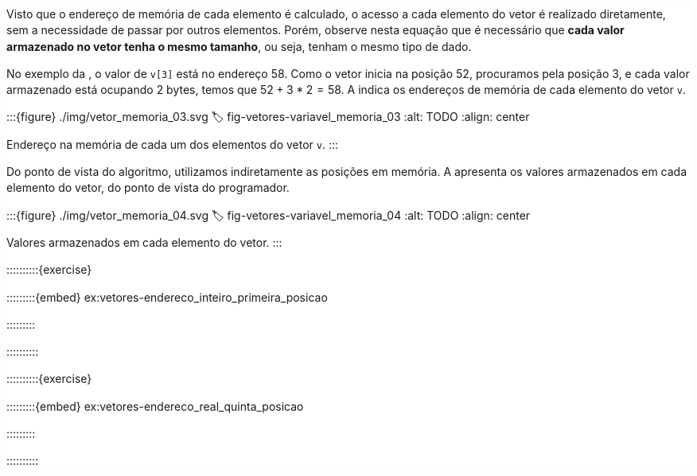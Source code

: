 Visto que o endereço de memória de cada elemento é calculado, o acesso a cada elemento do vetor é realizado diretamente, sem a necessidade de passar por outros elementos. Porém, observe nesta equação que é necessário que **cada valor armazenado no vetor tenha o mesmo tamanho**, ou seja, tenham o mesmo tipo de dado.

No exemplo da [](#fig-vetores-variavel_memoria_02), o valor de `v[3]` está no endereço $58$. Como o vetor inicia na posição $52$, procuramos pela posição $3$, e cada valor armazenado está ocupando $2$ bytes, temos que $52 + 3 * 2 = 58$. A [](#fig-vetores-variavel_memoria_03) indica os endereços de memória de cada elemento do vetor `v`.

:::{figure} ./img/vetor_memoria_03.svg
:label: fig-vetores-variavel_memoria_03
:alt: TODO
:align: center

Endereço na memória de cada um dos elementos do vetor `v`.
:::

Do ponto de vista do algoritmo, utilizamos indiretamente as posições em memória. A [](#fig-vetores-variavel_memoria_04) apresenta os valores armazenados em cada elemento do vetor, do ponto de vista do programador.


:::{figure} ./img/vetor_memoria_04.svg
:label: fig-vetores-variavel_memoria_04
:alt: TODO
:align: center

Valores armazenados em cada elemento do vetor.
:::

::::::::::{exercise}

:::::::::{embed} ex:vetores-endereco_inteiro_primeira_posicao
  
:::::::::  
  
::::::::::  

::::::::::{exercise}

:::::::::{embed} ex:vetores-endereco_real_quinta_posicao
  
:::::::::  
  
::::::::::  





[^1]: Sistema operacional, interpretador ou máquina virtual.
[^2]: Pode receber a mesma posição, mas está a critério do ambiente de execução.